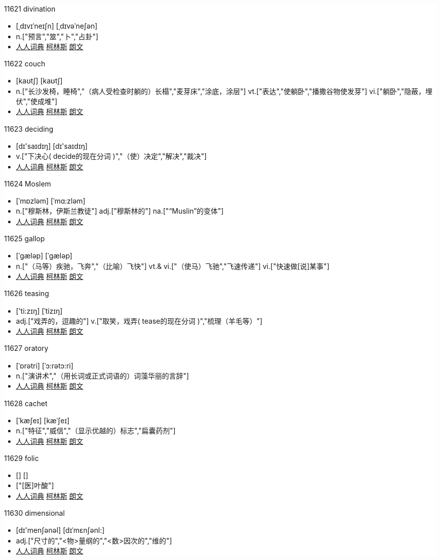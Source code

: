 11621 divination 
- [ˌdɪvɪˈneɪʃn]  [ˌdɪvəˈneʃən] 
- n.["预言","筮","卜","占卦"]   
- [人人词典](https://www.91dict.com/words?w=divination) [柯林斯](https://www.collinsdictionary.com/zh/dictionary/english/divination) [朗文](https://www.ldoceonline.com/dictionary/divination) 

11622 couch 
- [kaʊtʃ]  [kaʊtʃ] 
- n.["长沙发椅，睡椅","（病人受检查时躺的）长榻","麦芽床","涂底，涂层"]  vt.["表达","使躺卧","播撒谷物使发芽"]  vi.["躺卧","隐蔽，埋伏","使成堆"]   
- [人人词典](https://www.91dict.com/words?w=couch) [柯林斯](https://www.collinsdictionary.com/zh/dictionary/english/couch) [朗文](https://www.ldoceonline.com/dictionary/couch) 

11623 deciding 
- [dɪ'saɪdɪŋ]  [dɪ'saɪdɪŋ] 
- v.["下决心( decide的现在分词 )","（使）决定","解决","裁决"]   
- [人人词典](https://www.91dict.com/words?w=deciding) [柯林斯](https://www.collinsdictionary.com/zh/dictionary/english/deciding) [朗文](https://www.ldoceonline.com/dictionary/deciding) 

11624 Moslem 
- [ˈmɒzləm]  [ˈmɑ:zləm] 
- n.["穆斯林，伊斯兰教徒"]  adj.["穆斯林的"]  na.["“Muslin”的变体"]   
- [人人词典](https://www.91dict.com/words?w=Moslem) [柯林斯](https://www.collinsdictionary.com/zh/dictionary/english/Moslem) [朗文](https://www.ldoceonline.com/dictionary/Moslem) 

11625 gallop 
- [ˈgæləp]  [ˈɡæləp] 
- n.["（马等）疾驰，飞奔","（比喻）飞快"]  vt.& vi.["（使马）飞驰","飞速传递"]  vi.["快速做[说]某事"]   
- [人人词典](https://www.91dict.com/words?w=gallop) [柯林斯](https://www.collinsdictionary.com/zh/dictionary/english/gallop) [朗文](https://www.ldoceonline.com/dictionary/gallop) 

11626 teasing 
- ['ti:zɪŋ]  [ˈtizɪŋ] 
- adj.["戏弄的，逗趣的"]  v.["取笑，戏弄( tease的现在分词 )","梳理（羊毛等）"]   
- [人人词典](https://www.91dict.com/words?w=teasing) [柯林斯](https://www.collinsdictionary.com/zh/dictionary/english/teasing) [朗文](https://www.ldoceonline.com/dictionary/teasing) 

11627 oratory 
- [ˈɒrətri]  [ˈɔ:rətɔ:ri] 
- n.["演讲术","（用长词或正式词语的）词藻华丽的言辞"]   
- [人人词典](https://www.91dict.com/words?w=oratory) [柯林斯](https://www.collinsdictionary.com/zh/dictionary/english/oratory) [朗文](https://www.ldoceonline.com/dictionary/oratory) 

11628 cachet 
- [ˈkæʃeɪ]  [kæˈʃeɪ] 
- n.["特征","威信","（显示优越的）标志","扁囊药剂"]   
- [人人词典](https://www.91dict.com/words?w=cachet) [柯林斯](https://www.collinsdictionary.com/zh/dictionary/english/cachet) [朗文](https://www.ldoceonline.com/dictionary/cachet) 

11629 folic 
- []  [] 
- ["[医]叶酸"]   
- [人人词典](https://www.91dict.com/words?w=folic) [柯林斯](https://www.collinsdictionary.com/zh/dictionary/english/folic) [朗文](https://www.ldoceonline.com/dictionary/folic) 

11630 dimensional 
- [dɪ'menʃənəl]  [dɪˈmɛnʃənl:] 
- adj.["尺寸的","<物>量纲的","<数>因次的","维的"]   
- [人人词典](https://www.91dict.com/words?w=dimensional) [柯林斯](https://www.collinsdictionary.com/zh/dictionary/english/dimensional) [朗文](https://www.ldoceonline.com/dictionary/dimensional) 
